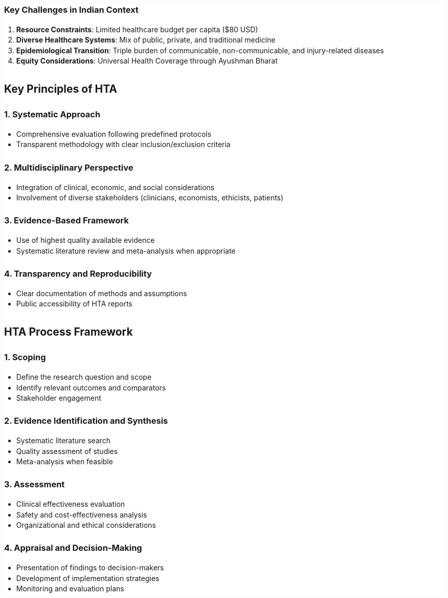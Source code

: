### Key Challenges in Indian Context
1. **Resource Constraints**: Limited healthcare budget per capita ($80 USD)
2. **Diverse Healthcare Systems**: Mix of public, private, and traditional medicine
3. **Epidemiological Transition**: Triple burden of communicable, non-communicable, and injury-related diseases
4. **Equity Considerations**: Universal Health Coverage through Ayushman Bharat

## Key Principles of HTA

### 1. Systematic Approach
- Comprehensive evaluation following predefined protocols
- Transparent methodology with clear inclusion/exclusion criteria

### 2. Multidisciplinary Perspective
- Integration of clinical, economic, and social considerations
- Involvement of diverse stakeholders (clinicians, economists, ethicists, patients)

### 3. Evidence-Based Framework
- Use of highest quality available evidence
- Systematic literature review and meta-analysis when appropriate

### 4. Transparency and Reproducibility
- Clear documentation of methods and assumptions
- Public accessibility of HTA reports

## HTA Process Framework

### 1. Scoping
- Define the research question and scope
- Identify relevant outcomes and comparators
- Stakeholder engagement

### 2. Evidence Identification and Synthesis
- Systematic literature search
- Quality assessment of studies
- Meta-analysis when feasible

### 3. Assessment
- Clinical effectiveness evaluation
- Safety and cost-effectiveness analysis
- Organizational and ethical considerations

### 4. Appraisal and Decision-Making
- Presentation of findings to decision-makers
- Development of implementation strategies
- Monitoring and evaluation plans

